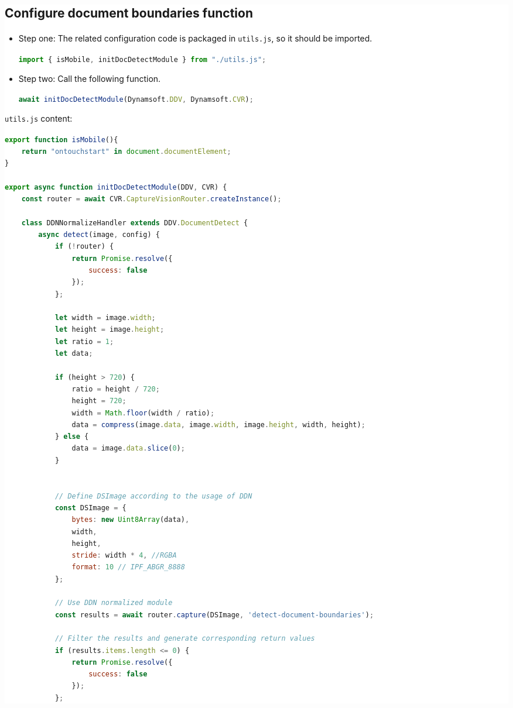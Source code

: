 ## Configure document boundaries function

- Step one: The related configuration code is packaged in `utils.js`, so it should be imported.

    ```javascript
    import { isMobile, initDocDetectModule } from "./utils.js";
    ```

- Step two: Call the following function.

    ```javascript
    await initDocDetectModule(Dynamsoft.DDV, Dynamsoft.CVR);
    ```

`utils.js` content:

```javascript
export function isMobile(){
    return "ontouchstart" in document.documentElement;
}

export async function initDocDetectModule(DDV, CVR) {
    const router = await CVR.CaptureVisionRouter.createInstance();

    class DDNNormalizeHandler extends DDV.DocumentDetect {
        async detect(image, config) {
            if (!router) {
                return Promise.resolve({
                    success: false
                });
            };

            let width = image.width;
            let height = image.height;
            let ratio = 1;
            let data;

            if (height > 720) {
                ratio = height / 720;
                height = 720;
                width = Math.floor(width / ratio);
                data = compress(image.data, image.width, image.height, width, height);
            } else {
                data = image.data.slice(0);
            }


            // Define DSImage according to the usage of DDN
            const DSImage = {
                bytes: new Uint8Array(data),
                width,
                height,
                stride: width * 4, //RGBA
                format: 10 // IPF_ABGR_8888
            };

            // Use DDN normalized module
            const results = await router.capture(DSImage, 'detect-document-boundaries');

            // Filter the results and generate corresponding return values
            if (results.items.length <= 0) {
                return Promise.resolve({
                    success: false
                });
            };
```
